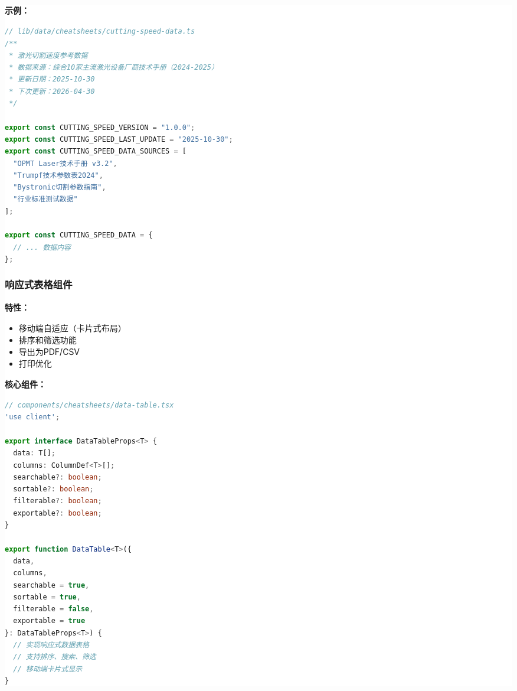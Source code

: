 **示例：**
```typescript
// lib/data/cheatsheets/cutting-speed-data.ts
/**
 * 激光切割速度参考数据
 * 数据来源：综合10家主流激光设备厂商技术手册（2024-2025）
 * 更新日期：2025-10-30
 * 下次更新：2026-04-30
 */

export const CUTTING_SPEED_VERSION = "1.0.0";
export const CUTTING_SPEED_LAST_UPDATE = "2025-10-30";
export const CUTTING_SPEED_DATA_SOURCES = [
  "OPMT Laser技术手册 v3.2",
  "Trumpf技术参数表2024",
  "Bystronic切割参数指南",
  "行业标准测试数据"
];

export const CUTTING_SPEED_DATA = {
  // ... 数据内容
};
```

### 响应式表格组件

**特性：**
- 移动端自适应（卡片式布局）
- 排序和筛选功能
- 导出为PDF/CSV
- 打印优化

**核心组件：**
```typescript
// components/cheatsheets/data-table.tsx
'use client';

export interface DataTableProps<T> {
  data: T[];
  columns: ColumnDef<T>[];
  searchable?: boolean;
  sortable?: boolean;
  filterable?: boolean;
  exportable?: boolean;
}

export function DataTable<T>({ 
  data, 
  columns, 
  searchable = true,
  sortable = true,
  filterable = false,
  exportable = true 
}: DataTableProps<T>) {
  // 实现响应式数据表格
  // 支持排序、搜索、筛选
  // 移动端卡片式显示
}
```
